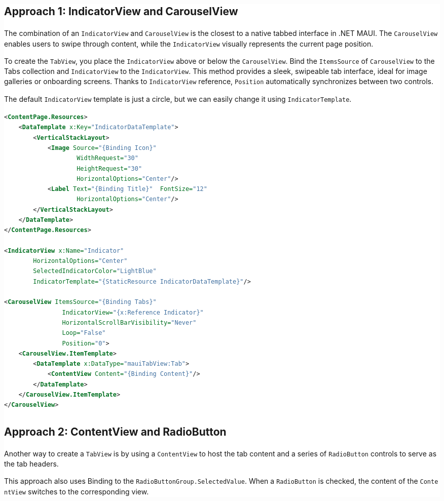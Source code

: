 ## Approach 1: IndicatorView and CarouselView

The combination of an `IndicatorView` and `CarouselView` is the closest to a native tabbed interface in .NET MAUI. The `CarouselView` enables users to swipe through content, while the `IndicatorView` visually represents the current page position.

To create the `TabView`, you place the `IndicatorView` above or below the `CarouselView`. Bind the `ItemsSource` of `CarouselView` to the Tabs collection and `IndicatorView` to the `IndicatorView`. This method provides a sleek, swipeable tab interface, ideal for image galleries or onboarding screens. Thanks to `IndicatorView` reference, `Position` automatically synchronizes between two controls.

The default `IndicatorView` template is just a circle, but we can easily change it using `IndicatorTemplate`.

```xml
<ContentPage.Resources>
    <DataTemplate x:Key="IndicatorDataTemplate">
        <VerticalStackLayout>
            <Image Source="{Binding Icon}"
                    WidthRequest="30"
                    HeightRequest="30"
                    HorizontalOptions="Center"/>
            <Label Text="{Binding Title}"  FontSize="12"
                    HorizontalOptions="Center"/>
        </VerticalStackLayout>
    </DataTemplate>
</ContentPage.Resources>

<IndicatorView x:Name="Indicator"
        HorizontalOptions="Center"
        SelectedIndicatorColor="LightBlue"
        IndicatorTemplate="{StaticResource IndicatorDataTemplate}"/>

<CarouselView ItemsSource="{Binding Tabs}"
                IndicatorView="{x:Reference Indicator}"
                HorizontalScrollBarVisibility="Never"
                Loop="False"
                Position="0">
    <CarouselView.ItemTemplate>
        <DataTemplate x:DataType="mauiTabView:Tab">
            <ContentView Content="{Binding Content}"/>
        </DataTemplate>
    </CarouselView.ItemTemplate>
</CarouselView>
```

## Approach 2: ContentView and RadioButton

Another way to create a `TabView` is by using a `ContentView` to host the tab content and a series of `RadioButton` controls to serve as the tab headers.

This approach also uses Binding to the `RadioButtonGroup.SelectedValue`. When a `RadioButton` is checked, the content of the `ContentView` switches to the corresponding view.

